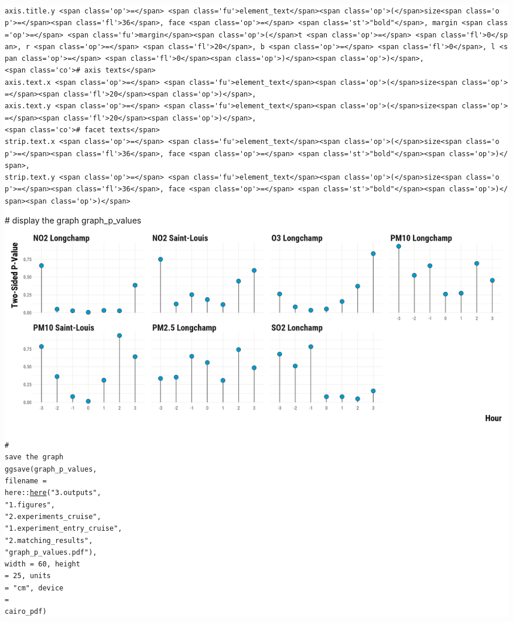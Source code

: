    axis.title.y <span class='op'>=</span> <span class='fu'>element_text</span><span class='op'>(</span>size<span class='op'>=</span><span class='fl'>36</span>, face <span class='op'>=</span> <span class='st'>"bold"</span>, margin <span class='op'>=</span> <span class='fu'>margin</span><span class='op'>(</span>t <span class='op'>=</span> <span class='fl'>0</span>, r <span class='op'>=</span> <span class='fl'>20</span>, b <span class='op'>=</span> <span class='fl'>0</span>, l <span class='op'>=</span> <span class='fl'>0</span><span class='op'>)</span><span class='op'>)</span>,
    <span class='co'># axis texts</span>
    axis.text.x <span class='op'>=</span> <span class='fu'>element_text</span><span class='op'>(</span>size<span class='op'>=</span><span class='fl'>20</span><span class='op'>)</span>,
    axis.text.y <span class='op'>=</span> <span class='fu'>element_text</span><span class='op'>(</span>size<span class='op'>=</span><span class='fl'>20</span><span class='op'>)</span>,
    <span class='co'># facet texts</span>
    strip.text.x <span class='op'>=</span> <span class='fu'>element_text</span><span class='op'>(</span>size<span class='op'>=</span><span class='fl'>36</span>, face <span class='op'>=</span> <span class='st'>"bold"</span><span class='op'>)</span>,
    strip.text.y <span class='op'>=</span> <span class='fu'>element_text</span><span class='op'>(</span>size<span class='op'>=</span><span class='fl'>36</span>, face <span class='op'>=</span> <span class='st'>"bold"</span><span class='op'>)</span><span class='op'>)</span>
  
<span class='co'># display the graph</span>
<span class='va'>graph_p_values</span>
</code></pre></div>
![](6_script_analyzing_results_files/figure-html5/unnamed-chunk-16-1.png)<div class="sourceCode"><pre class="sourceCode r"><code class="sourceCode r"><span class='co'># save the graph</span>
<span class='fu'>ggsave</span><span class='op'>(</span><span class='va'>graph_p_values</span>, filename <span class='op'>=</span> <span class='fu'>here</span><span class='fu'>::</span><span class='fu'><a href='https://here.r-lib.org//reference/here.html'>here</a></span><span class='op'>(</span><span class='st'>"3.outputs"</span>, <span class='st'>"1.figures"</span>, <span class='st'>"2.experiments_cruise"</span>, <span class='st'>"1.experiment_entry_cruise"</span>, <span class='st'>"2.matching_results"</span>, <span class='st'>"graph_p_values.pdf"</span><span class='op'>)</span>, 
       width <span class='op'>=</span> <span class='fl'>60</span>, height <span class='op'>=</span> <span class='fl'>25</span>, units <span class='op'>=</span> <span class='st'>"cm"</span>, device <span class='op'>=</span> <span class='va'>cairo_pdf</span><span class='op'>)</span>
</code></pre></div>
